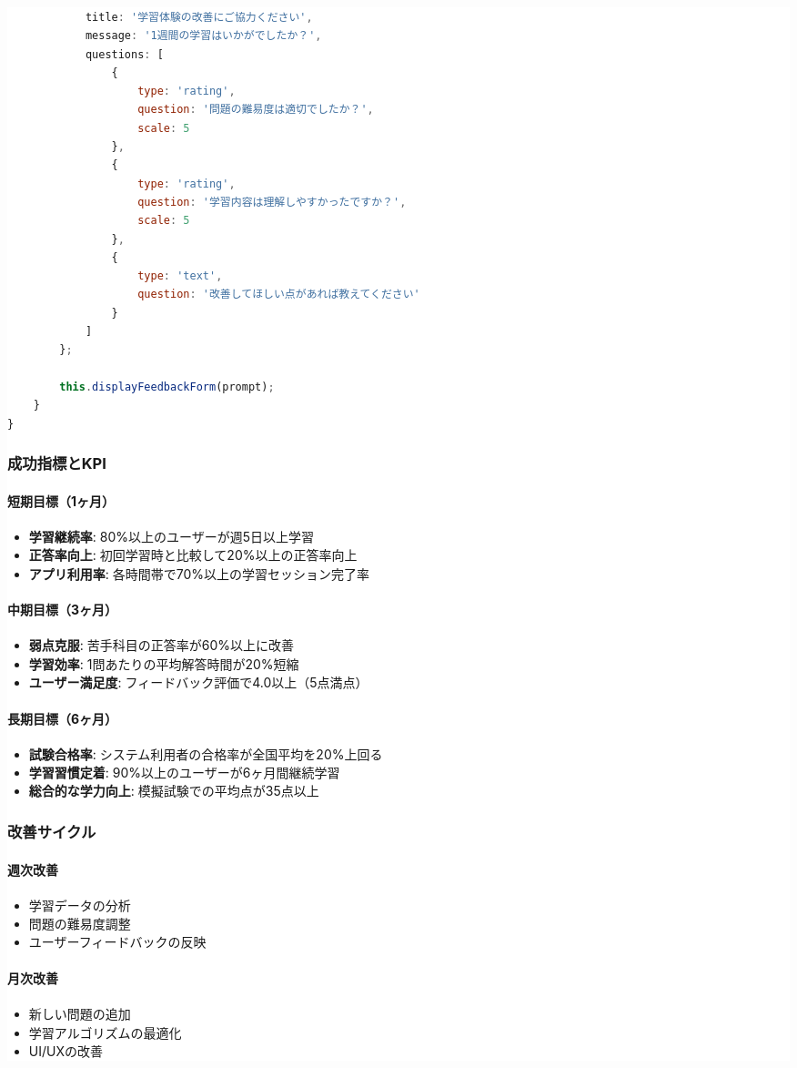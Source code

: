 ```javascript
            title: '学習体験の改善にご協力ください',
            message: '1週間の学習はいかがでしたか？',
            questions: [
                {
                    type: 'rating',
                    question: '問題の難易度は適切でしたか？',
                    scale: 5
                },
                {
                    type: 'rating',
                    question: '学習内容は理解しやすかったですか？',
                    scale: 5
                },
                {
                    type: 'text',
                    question: '改善してほしい点があれば教えてください'
                }
            ]
        };
        
        this.displayFeedbackForm(prompt);
    }
}
```

### 成功指標とKPI

#### 短期目標（1ヶ月）
- **学習継続率**: 80%以上のユーザーが週5日以上学習
- **正答率向上**: 初回学習時と比較して20%以上の正答率向上
- **アプリ利用率**: 各時間帯で70%以上の学習セッション完了率

#### 中期目標（3ヶ月）
- **弱点克服**: 苦手科目の正答率が60%以上に改善
- **学習効率**: 1問あたりの平均解答時間が20%短縮
- **ユーザー満足度**: フィードバック評価で4.0以上（5点満点）

#### 長期目標（6ヶ月）
- **試験合格率**: システム利用者の合格率が全国平均を20%上回る
- **学習習慣定着**: 90%以上のユーザーが6ヶ月間継続学習
- **総合的な学力向上**: 模擬試験での平均点が35点以上

### 改善サイクル

#### 週次改善
- 学習データの分析
- 問題の難易度調整
- ユーザーフィードバックの反映

#### 月次改善
- 新しい問題の追加
- 学習アルゴリズムの最適化
- UI/UXの改善
